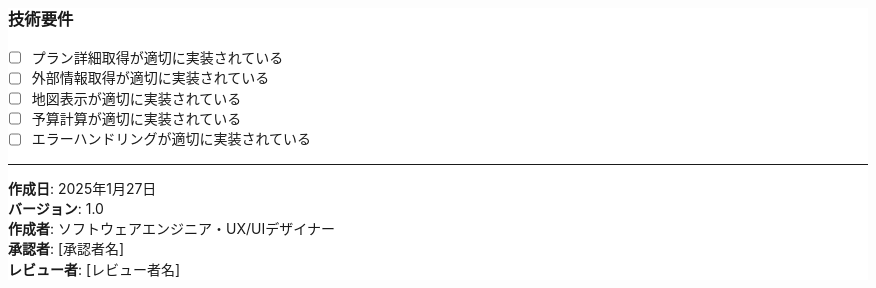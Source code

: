 ### 技術要件
- [ ] プラン詳細取得が適切に実装されている
- [ ] 外部情報取得が適切に実装されている
- [ ] 地図表示が適切に実装されている
- [ ] 予算計算が適切に実装されている
- [ ] エラーハンドリングが適切に実装されている

---

**作成日**: 2025年1月27日  
**バージョン**: 1.0  
**作成者**: ソフトウェアエンジニア・UX/UIデザイナー  
**承認者**: [承認者名]  
**レビュー者**: [レビュー者名]
